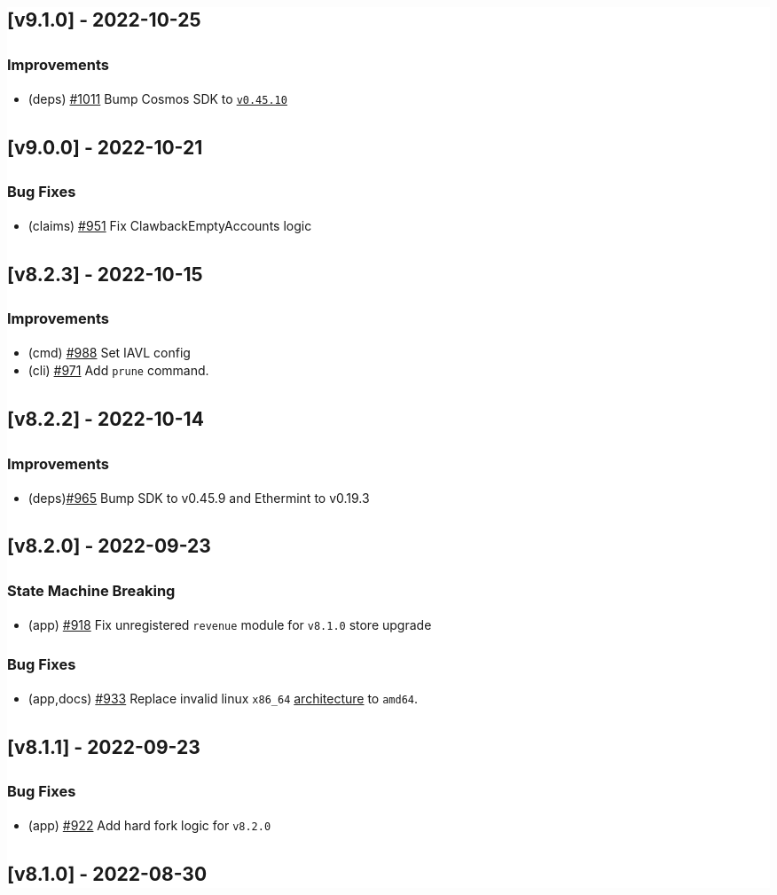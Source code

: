 ## [v9.1.0] - 2022-10-25

### Improvements

- (deps) [\#1011](https://github.com/elysiumstation/blackfury/pull/1011) Bump Cosmos SDK to [`v0.45.10`](https://github.com/cosmos/cosmos-sdk/releases/tag/v0.45.10)

## [v9.0.0] - 2022-10-21

### Bug Fixes

- (claims) [#951](https://github.com/elysiumstation/blackfury/pull/951) Fix ClawbackEmptyAccounts logic

## [v8.2.3] - 2022-10-15

### Improvements

- (cmd) [#988](https://github.com/elysiumstation/blackfury/pull/988) Set IAVL config
- (cli) [#971](https://github.com/elysiumstation/blackfury/pull/971) Add `prune` command.

## [v8.2.2] - 2022-10-14

### Improvements

- (deps)[#965](https://github.com/elysiumstation/blackfury/pull/965) Bump SDK to v0.45.9 and Ethermint to v0.19.3

## [v8.2.0] - 2022-09-23

### State Machine Breaking

- (app) [\#918](https://github.com/elysiumstation/blackfury/pull/918) Fix unregistered `revenue` module for `v8.1.0` store upgrade

### Bug Fixes

- (app,docs) [\#933](https://github.com/elysiumstation/blackfury/pull/933) Replace invalid linux `x86_64` [architecture](https://go.dev/doc/install/source#environment) to `amd64`.

## [v8.1.1] - 2022-09-23

### Bug Fixes

- (app) [\#922](https://github.com/elysiumstation/blackfury/pull/922) Add hard fork logic for `v8.2.0`

## [v8.1.0] - 2022-08-30

